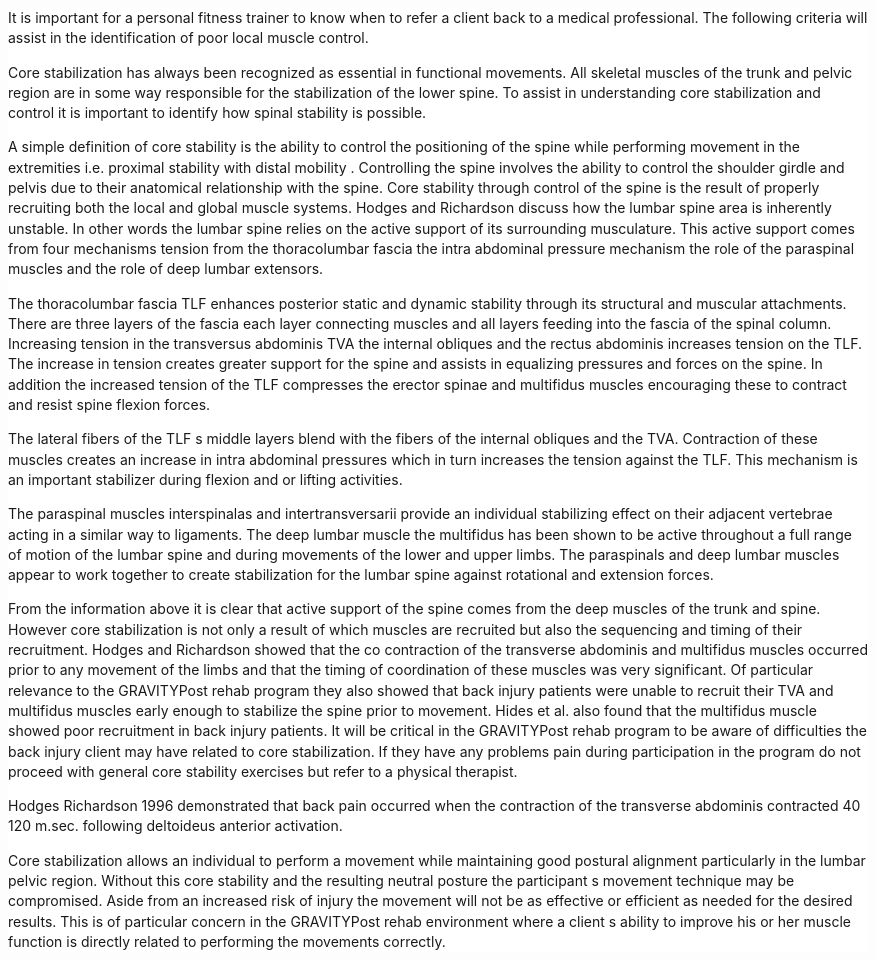 It is important for a personal fitness trainer to know when to refer a client back to a medical professional. The following criteria will assist in the identification of poor local muscle control.

Core stabilization has always been recognized as essential in functional movements. All skeletal muscles of the trunk and pelvic region are in some way responsible for the stabilization of the lower spine. To assist in understanding core stabilization and control it is important to identify how spinal stability is possible.

A simple definition of core stability is the ability to control the positioning of the spine while performing movement in the extremities i.e. proximal stability with distal mobility . Controlling the spine involves the ability to control the shoulder girdle and pelvis due to their anatomical relationship with the spine. Core stability through control of the spine is the result of properly recruiting both the local and global muscle systems. Hodges and Richardson discuss how the lumbar spine area is inherently unstable. In other words the lumbar spine relies on the active support of its surrounding musculature. This active support comes from four mechanisms tension from the thoracolumbar fascia the intra abdominal pressure mechanism the role of the paraspinal muscles and the role of deep lumbar extensors.

The thoracolumbar fascia TLF enhances posterior static and dynamic stability through its structural and muscular attachments. There are three layers of the fascia each layer connecting muscles and all layers feeding into the fascia of the spinal column. Increasing tension in the transversus abdominis TVA the internal obliques and the rectus abdominis increases tension on the TLF. The increase in tension creates greater support for the spine and assists in equalizing pressures and forces on the spine. In addition the increased tension of the TLF compresses the erector spinae and multifidus muscles encouraging these to contract and resist spine flexion forces.

The lateral fibers of the TLF s middle layers blend with the fibers of the internal obliques and the TVA. Contraction of these muscles creates an increase in intra abdominal pressures which in turn increases the tension against the TLF. This mechanism is an important stabilizer during flexion and or lifting activities.

The paraspinal muscles interspinalas and intertransversarii provide an individual stabilizing effect on their adjacent vertebrae acting in a similar way to ligaments. The deep lumbar muscle the multifidus has been shown to be active throughout a full range of motion of the lumbar spine and during movements of the lower and upper limbs. The paraspinals and deep lumbar muscles appear to work together to create stabilization for the lumbar spine against rotational and extension forces.

From the information above it is clear that active support of the spine comes from the deep muscles of the trunk and spine. However core stabilization is not only a result of which muscles are recruited but also the sequencing and timing of their recruitment. Hodges and Richardson showed that the co contraction of the transverse abdominis and multifidus muscles occurred prior to any movement of the limbs and that the timing of coordination of these muscles was very significant. Of particular relevance to the GRAVITYPost rehab program they also showed that back injury patients were unable to recruit their TVA and multifidus muscles early enough to stabilize the spine prior to movement. Hides et al. also found that the multifidus muscle showed poor recruitment in back injury patients. It will be critical in the GRAVITYPost rehab program to be aware of difficulties the back injury client may have related to core stabilization. If they have any problems pain during participation in the program do not proceed with general core stability exercises but refer to a physical therapist.

Hodges Richardson 1996 demonstrated that back pain occurred when the contraction of the transverse abdominis contracted 40 120 m.sec. following deltoideus anterior activation.

Core stabilization allows an individual to perform a movement while maintaining good postural alignment particularly in the lumbar pelvic region. Without this core stability and the resulting neutral posture the participant s movement technique may be compromised. Aside from an increased risk of injury the movement will not be as effective or efficient as needed for the desired results. This is of particular concern in the GRAVITYPost rehab environment where a client s ability to improve his or her muscle function is directly related to performing the movements correctly.
